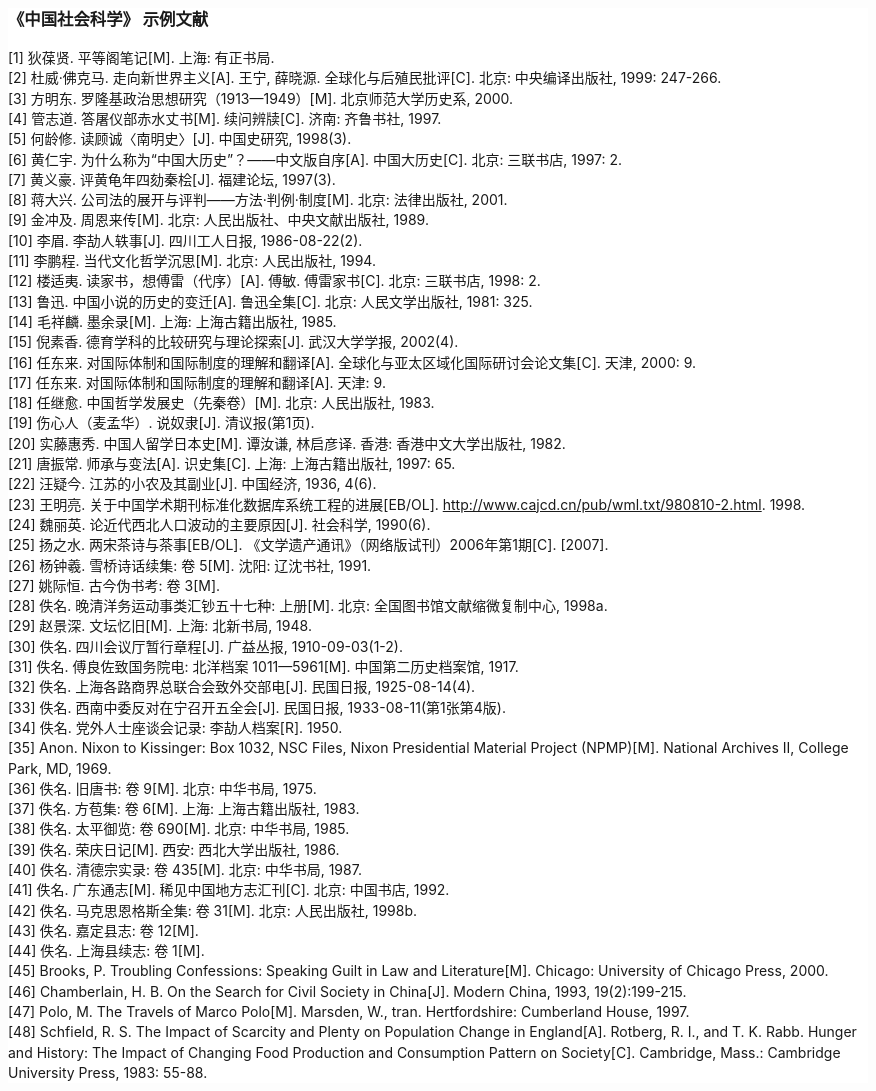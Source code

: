 ### 《中国社会科学》 示例文献

<div class="csl-bib-body second-field-align-flush">
  <div class="csl-entry">[1]	狄葆贤. 平等阁笔记[M]. 上海: 有正书局.</div>
  <div class="csl-entry">[2]	杜威·佛克马. 走向新世界主义[A]. 王宁, 薛晓源. 全球化与后殖民批评[C]. 北京: 中央编译出版社, 1999: 247-266.</div>
  <div class="csl-entry">[3]	方明东. 罗隆基政治思想研究（1913—1949）[M]. 北京师范大学历史系, 2000.</div>
  <div class="csl-entry">[4]	管志道. 答屠仪部赤水丈书[M]. 续问辨牍[C]. 济南: 齐鲁书社, 1997.</div>
  <div class="csl-entry">[5]	何龄修. 读顾诚〈南明史〉[J]. 中国史研究, 1998(3).</div>
  <div class="csl-entry">[6]	黄仁宇. 为什么称为“中国大历史”？——中文版自序[A]. 中国大历史[C]. 北京: 三联书店, 1997: 2.</div>
  <div class="csl-entry">[7]	黄义豪. 评黄龟年四劾秦桧[J]. 福建论坛, 1997(3).</div>
  <div class="csl-entry">[8]	蒋大兴. 公司法的展开与评判——方法·判例·制度[M]. 北京: 法律出版社, 2001.</div>
  <div class="csl-entry">[9]	金冲及. 周恩来传[M]. 北京: 人民出版社、中央文献出版社, 1989.</div>
  <div class="csl-entry">[10]	李眉. 李劼人轶事[J]. 四川工人日报, 1986-08-22(2).</div>
  <div class="csl-entry">[11]	李鹏程. 当代文化哲学沉思[M]. 北京: 人民出版社, 1994.</div>
  <div class="csl-entry">[12]	楼适夷. 读家书，想傅雷（代序）[A]. 傅敏. 傅雷家书[C]. 北京: 三联书店, 1998: 2.</div>
  <div class="csl-entry">[13]	鲁迅. 中国小说的历史的变迁[A]. 鲁迅全集[C]. 北京: 人民文学出版社, 1981: 325.</div>
  <div class="csl-entry">[14]	毛祥麟. 墨余录[M]. 上海: 上海古籍出版社, 1985.</div>
  <div class="csl-entry">[15]	倪素香. 德育学科的比较研究与理论探索[J]. 武汉大学学报, 2002(4).</div>
  <div class="csl-entry">[16]	任东来. 对国际体制和国际制度的理解和翻译[A]. 全球化与亚太区域化国际研讨会论文集[C]. 天津, 2000: 9.</div>
  <div class="csl-entry">[17]	任东来. 对国际体制和国际制度的理解和翻译[A]. 天津: 9.</div>
  <div class="csl-entry">[18]	任继愈. 中国哲学发展史（先秦卷）[M]. 北京: 人民出版社, 1983.</div>
  <div class="csl-entry">[19]	伤心人（麦孟华）. 说奴隶[J]. 清议报(第1页).</div>
  <div class="csl-entry">[20]	实藤惠秀. 中国人留学日本史[M]. 谭汝谦, 林启彦译. 香港: 香港中文大学出版社, 1982.</div>
  <div class="csl-entry">[21]	唐振常. 师承与变法[A]. 识史集[C]. 上海: 上海古籍出版社, 1997: 65.</div>
  <div class="csl-entry">[22]	汪疑今. 江苏的小农及其副业[J]. 中国经济, 1936, 4(6).</div>
  <div class="csl-entry">[23]	王明亮. 关于中国学术期刊标准化数据库系统工程的进展[EB/OL]. <a href="http://www.cajcd.cn/pub/wml.txt/980810-2.html">http://www.cajcd.cn/pub/wml.txt/980810-2.html</a>. 1998.</div>
  <div class="csl-entry">[24]	魏丽英. 论近代西北人口波动的主要原因[J]. 社会科学, 1990(6).</div>
  <div class="csl-entry">[25]	扬之水. 两宋茶诗与茶事[EB/OL]. 《文学遗产通讯》（网络版试刊）2006年第1期[C]. [2007].</div>
  <div class="csl-entry">[26]	杨钟羲. 雪桥诗话续集: 卷 5[M]. 沈阳: 辽沈书社, 1991.</div>
  <div class="csl-entry">[27]	姚际恒. 古今伪书考: 卷 3[M].</div>
  <div class="csl-entry">[28]	佚名. 晚清洋务运动事类汇钞五十七种: 上册[M]. 北京: 全国图书馆文献缩微复制中心, 1998a.</div>
  <div class="csl-entry">[29]	赵景深. 文坛忆旧[M]. 上海: 北新书局, 1948.</div>
  <div class="csl-entry">[30]	佚名. 四川会议厅暂行章程[J]. 广益丛报, 1910-09-03(1-2).</div>
  <div class="csl-entry">[31]	佚名. 傅良佐致国务院电: 北洋档案 1011—5961[M]. 中国第二历史档案馆, 1917.</div>
  <div class="csl-entry">[32]	佚名. 上海各路商界总联合会致外交部电[J]. 民国日报, 1925-08-14(4).</div>
  <div class="csl-entry">[33]	佚名. 西南中委反对在宁召开五全会[J]. 民国日报, 1933-08-11(第1张第4版).</div>
  <div class="csl-entry">[34]	佚名. 党外人士座谈会记录: 李劼人档案[R]. 1950.</div>
  <div class="csl-entry">[35]	Anon. Nixon to Kissinger: Box 1032, NSC Files, Nixon Presidential Material Project (NPMP)[M]. National Archives II, College Park, MD, 1969.</div>
  <div class="csl-entry">[36]	佚名. 旧唐书: 卷 9[M]. 北京: 中华书局, 1975.</div>
  <div class="csl-entry">[37]	佚名. 方苞集: 卷 6[M]. 上海: 上海古籍出版社, 1983.</div>
  <div class="csl-entry">[38]	佚名. 太平御览: 卷 690[M]. 北京: 中华书局, 1985.</div>
  <div class="csl-entry">[39]	佚名. 荣庆日记[M]. 西安: 西北大学出版社, 1986.</div>
  <div class="csl-entry">[40]	佚名. 清德宗实录: 卷 435[M]. 北京: 中华书局, 1987.</div>
  <div class="csl-entry">[41]	佚名. 广东通志[M]. 稀见中国地方志汇刊[C]. 北京: 中国书店, 1992.</div>
  <div class="csl-entry">[42]	佚名. 马克思恩格斯全集: 卷 31[M]. 北京: 人民出版社, 1998b.</div>
  <div class="csl-entry">[43]	佚名. 嘉定县志: 卷 12[M].</div>
  <div class="csl-entry">[44]	佚名. 上海县续志: 卷 1[M].</div>
  <div class="csl-entry">[45]	Brooks, P. Troubling Confessions: Speaking Guilt in Law and Literature[M]. Chicago: University of Chicago Press, 2000.</div>
  <div class="csl-entry">[46]	Chamberlain, H. B. On the Search for Civil Society in China[J]. Modern China, 1993, 19(2):199-215.</div>
  <div class="csl-entry">[47]	Polo, M. The Travels of Marco Polo[M]. Marsden, W., tran. Hertfordshire: Cumberland House, 1997.</div>
  <div class="csl-entry">[48]	Schfield, R. S. The Impact of Scarcity and Plenty on Population Change in England[A]. Rotberg, R. I., and T. K. Rabb. Hunger and History: The Impact of Changing Food Production and Consumption Pattern on Society[C]. Cambridge, Mass.: Cambridge University Press, 1983: 55-88.</div>
</div>
